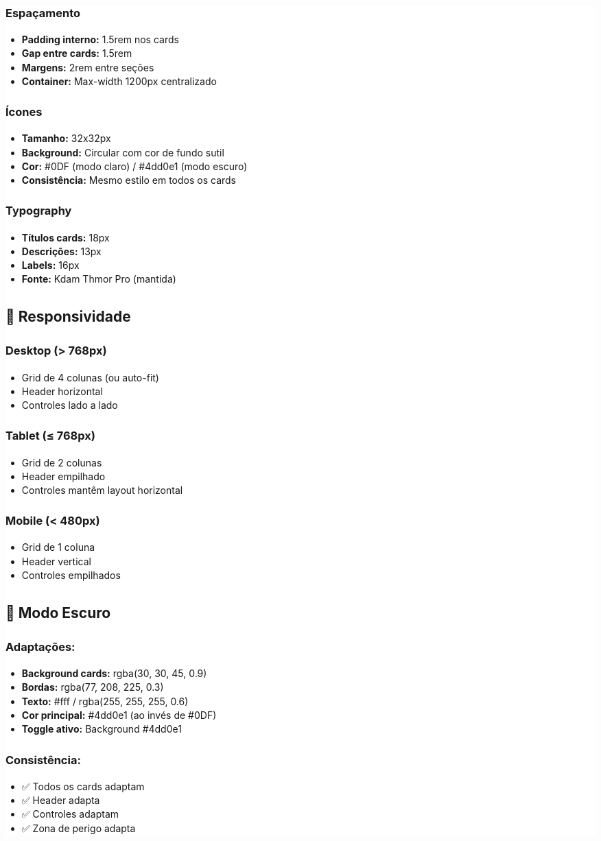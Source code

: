 ### Espaçamento
- **Padding interno:** 1.5rem nos cards
- **Gap entre cards:** 1.5rem
- **Margens:** 2rem entre seções
- **Container:** Max-width 1200px centralizado

### Ícones
- **Tamanho:** 32x32px
- **Background:** Circular com cor de fundo sutil
- **Cor:** #0DF (modo claro) / #4dd0e1 (modo escuro)
- **Consistência:** Mesmo estilo em todos os cards

### Typography
- **Títulos cards:** 18px
- **Descrições:** 13px
- **Labels:** 16px
- **Fonte:** Kdam Thmor Pro (mantida)

## 📱 Responsividade

### Desktop (> 768px)
- Grid de 4 colunas (ou auto-fit)
- Header horizontal
- Controles lado a lado

### Tablet (≤ 768px)
- Grid de 2 colunas
- Header empilhado
- Controles mantêm layout horizontal

### Mobile (< 480px)
- Grid de 1 coluna
- Header vertical
- Controles empilhados

## 🌙 Modo Escuro

### Adaptações:
- **Background cards:** rgba(30, 30, 45, 0.9)
- **Bordas:** rgba(77, 208, 225, 0.3)
- **Texto:** #fff / rgba(255, 255, 255, 0.6)
- **Cor principal:** #4dd0e1 (ao invés de #0DF)
- **Toggle ativo:** Background #4dd0e1

### Consistência:
- ✅ Todos os cards adaptam
- ✅ Header adapta
- ✅ Controles adaptam
- ✅ Zona de perigo adapta
